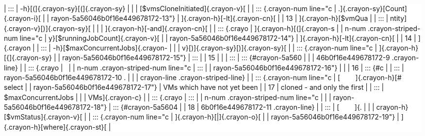 | :::                               | -h}[(]{.crayon-sy}[(]{.crayon-sy} |
|                                   | [\$vmsCloneInitiated]{.crayon-v}[ |
| ::: {.crayon-num line="c          | .]{.crayon-sy}[Count]{.crayon-i}[ |
| rayon-5a56046b0f16e449678172-13"} | ]{.crayon-h}[-lt]{.crayon-cn}[    |
| 13                                | ]{.crayon-h}[\$vmQua              |
| :::                               | ntity]{.crayon-v}[)]{.crayon-sy}[ |
|                                   | ]{.crayon-h}[-and]{.crayon-cn}[   |
| ::: {.crayo                       | ]{.crayon-h}[(]{.crayon-s         |
| n-num .crayon-striped-num line="c | y}[\$runningJobCount]{.crayon-v}[ |
| rayon-5a56046b0f16e449678172-14"} | ]{.crayon-h}[-lt]{.crayon-cn}[    |
| 14                                | ]{.crayon                         |
| :::                               | -h}[\$maxConcurrentJobs]{.crayon- |
|                                   | v}[)]{.crayon-sy}[)]{.crayon-sy}[ |
| ::: {.crayon-num line="c          | ]{.crayon-h}[{]{.crayon-sy}       |
| rayon-5a56046b0f16e449678172-15"} | :::                               |
| 15                                |                                   |
| :::                               | ::: {#crayon-5a560                |
|                                   | 46b0f16e449678172-9 .crayon-line} |
| ::: {.crayo                       |                                   |
| n-num .crayon-striped-num line="c | :::                               |
| rayon-5a56046b0f16e449678172-16"} |                                   |
| 16                                | ::: {#c                           |
| :::                               | rayon-5a56046b0f16e449678172-10 . |
|                                   | crayon-line .crayon-striped-line} |
| ::: {.crayon-num line="c          | [        ]{.crayon-h}[\# select   |
| rayon-5a56046b0f16e449678172-17"} | VMs which have not yet been       |
| 17                                | cloned - and only the first       |
| :::                               | \$maxConcurrentJobs               |
|                                   | VMs]{.crayon-c}                   |
| ::: {.crayo                       | :::                               |
| n-num .crayon-striped-num line="c |                                   |
| rayon-5a56046b0f16e449678172-18"} | ::: {#crayon-5a5604               |
| 18                                | 6b0f16e449678172-11 .crayon-line} |
| :::                               | [        ]{.                      |
|                                   | crayon-h}[\$vmStatus]{.crayon-v}[ |
| ::: {.crayon-num line="c          | ]{.crayon-h}[\|]{.crayon-o}[      |
| rayon-5a56046b0f16e449678172-19"} | ]{.crayon-h}[where]{.crayon-st}[  |